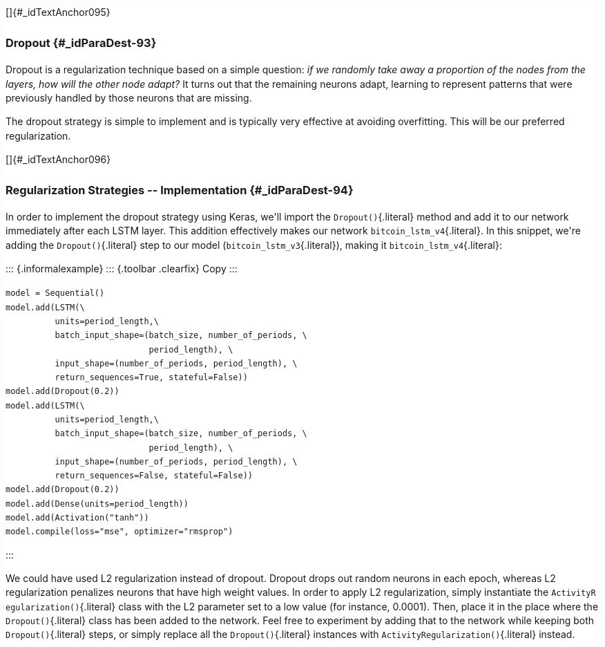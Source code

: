 []{#_idTextAnchor095}

### Dropout {#_idParaDest-93}

Dropout is a regularization technique based on a simple question: *if we
randomly take away a proportion of the nodes from the layers, how will
the other node adapt?* It turns out that the remaining neurons adapt,
learning to represent patterns that were previously handled by those
neurons that are missing.

The dropout strategy is simple to implement and is typically very
effective at avoiding overfitting. This will be our preferred
regularization.

[]{#_idTextAnchor096}

### Regularization Strategies -- Implementation {#_idParaDest-94}

In order to implement the dropout strategy using Keras, we\'ll import
the `Dropout()`{.literal} method and add it to our network immediately
after each LSTM layer. This addition effectively makes our network
`bitcoin_lstm_v4`{.literal}. In this snippet, we\'re adding the
`Dropout()`{.literal} step to our model (`bitcoin_lstm_v3`{.literal}),
making it `bitcoin_lstm_v4`{.literal}:

::: {.informalexample}
::: {.toolbar .clearfix}
Copy
:::

``` {.language-markup}
model = Sequential()
model.add(LSTM(\
          units=period_length,\
          batch_input_shape=(batch_size, number_of_periods, \
                             period_length), \
          input_shape=(number_of_periods, period_length), \
          return_sequences=True, stateful=False))
model.add(Dropout(0.2))
model.add(LSTM(\
          units=period_length,\
          batch_input_shape=(batch_size, number_of_periods, \
                             period_length), \
          input_shape=(number_of_periods, period_length), \
          return_sequences=False, stateful=False))
model.add(Dropout(0.2))
model.add(Dense(units=period_length))
model.add(Activation("tanh"))
model.compile(loss="mse", optimizer="rmsprop")
```
:::

We could have used L2 regularization instead of dropout. Dropout drops
out random neurons in each epoch, whereas L2 regularization penalizes
neurons that have high weight values. In order to apply L2
regularization, simply instantiate the
`ActivityRegularization()`{.literal} class with the L2 parameter set to
a low value (for instance, 0.0001). Then, place it in the place where
the `Dropout()`{.literal} class has been added to the network. Feel free
to experiment by adding that to the network while keeping both
`Dropout()`{.literal} steps, or simply replace all the
`Dropout()`{.literal} instances with
`ActivityRegularization()`{.literal} instead.
